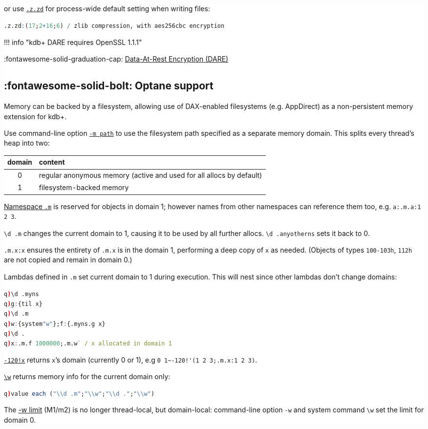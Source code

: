 or use [`.z.zd`](../ref/dotz.md#zzd-compressionencryption-defaults) for process-wide default setting when writing files:

```q
.z.zd:(17;2+16;6) / zlib compression, with aes256cbc encryption
```

!!! info "kdb+ DARE requires OpenSSL 1.1.1"

:fontawesome-solid-graduation-cap:
[Data-At-Rest Encryption (DARE)](../kb/dare.md)


## :fontawesome-solid-bolt: Optane support

Memory can be backed by a filesystem, allowing use of DAX-enabled filesystems (e.g. AppDirect) as a non-persistent memory extension for kdb+.

Use command-line option [`-m path`](../basics/cmdline.md#-m-memory-domain) to use the filesystem path specified as a separate memory domain. This splits every thread’s heap into two:

domain | content
:-----:|:-------
0      | regular anonymous memory (active and used for all allocs by default)
1      | filesystem-backed memory

[Namespace `.m`](../ref/dotm.md) is reserved for objects in domain 1; however names from other namespaces can reference them too, e.g. `a:.m.a:1 2 3`.

`\d .m` changes the current domain to 1, causing it to be used by all further allocs. `\d .anyotherns` sets it back to 0.

`.m.x:x` ensures the entirety of `.m.x` is in the domain 1, performing a deep copy of `x` as needed. (Objects of types `100-103h`, `112h` are not copied and remain in domain 0.)

Lambdas defined in `.m` set current domain to 1 during execution. This will nest since other lambdas don’t change domains:

```q
q)\d .myns
q)g:{til x}
q)\d .m
q)w:{system"w"};f:{.myns.g x}
q)\d .
q)x:.m.f 1000000;.m.w` / x allocated in domain 1
```

[`-120!x`](../basics/internal.md#-120x-memory-domain) returns `x`’s domain (currently 0 or 1), e.g `0 1~-120!'(1 2 3;.m.x:1 2 3)`.

[`\w`](../basics/syscmds.md#w-workspace) returns memory info for the current domain only:

```q
q)value each ("\\d .m";"\\w";"\\d .";"\\w")
```

The [-w limit](../basics/cmdline.md#-w-workspace) (M1/m2) is no longer thread-local, but domain-local: command-line option `-w` and system command `\w` set the limit for domain 0.
